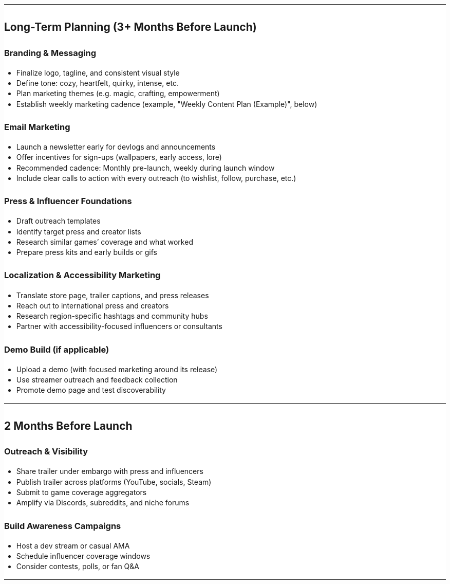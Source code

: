 
---

## Long-Term Planning (3+ Months Before Launch)

### Branding & Messaging
- Finalize logo, tagline, and consistent visual style
- Define tone: cozy, heartfelt, quirky, intense, etc.
- Plan marketing themes (e.g. magic, crafting, empowerment)
- Establish weekly marketing cadence (example, "Weekly Content Plan (Example)", below)

### Email Marketing
- Launch a newsletter early for devlogs and announcements
- Offer incentives for sign-ups (wallpapers, early access, lore)
- Recommended cadence: Monthly pre-launch, weekly during launch window
- Include clear calls to action with every outreach (to wishlist, follow, purchase, etc.)

### Press & Influencer Foundations
- Draft outreach templates
- Identify target press and creator lists
- Research similar games’ coverage and what worked
- Prepare press kits and early builds or gifs

### Localization & Accessibility Marketing
- Translate store page, trailer captions, and press releases
- Reach out to international press and creators
- Research region-specific hashtags and community hubs
- Partner with accessibility-focused influencers or consultants

### Demo Build (if applicable)
- Upload a demo (with focused marketing around its release)
- Use streamer outreach and feedback collection
- Promote demo page and test discoverability

---

## 2 Months Before Launch

### Outreach & Visibility
- Share trailer under embargo with press and influencers
- Publish trailer across platforms (YouTube, socials, Steam)
- Submit to game coverage aggregators
- Amplify via Discords, subreddits, and niche forums

### Build Awareness Campaigns
- Host a dev stream or casual AMA
- Schedule influencer coverage windows
- Consider contests, polls, or fan Q&A

---